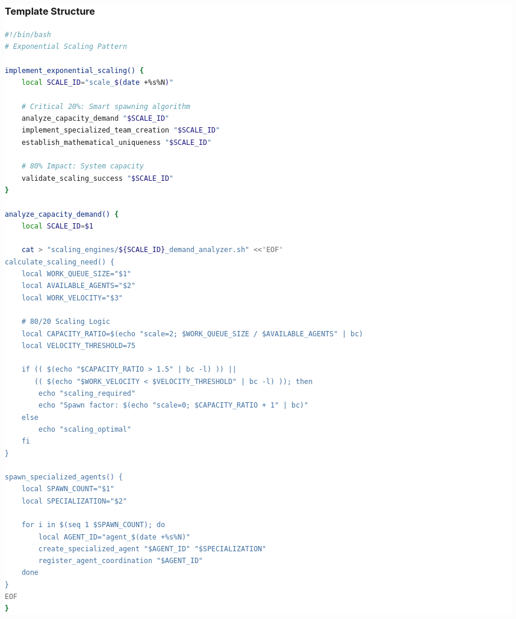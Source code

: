 ### Template Structure
```bash
#!/bin/bash
# Exponential Scaling Pattern

implement_exponential_scaling() {
    local SCALE_ID="scale_$(date +%s%N)"
    
    # Critical 20%: Smart spawning algorithm
    analyze_capacity_demand "$SCALE_ID"
    implement_specialized_team_creation "$SCALE_ID"
    establish_mathematical_uniqueness "$SCALE_ID"
    
    # 80% Impact: System capacity
    validate_scaling_success "$SCALE_ID"
}

analyze_capacity_demand() {
    local SCALE_ID=$1
    
    cat > "scaling_engines/${SCALE_ID}_demand_analyzer.sh" <<'EOF'
calculate_scaling_need() {
    local WORK_QUEUE_SIZE="$1"
    local AVAILABLE_AGENTS="$2"
    local WORK_VELOCITY="$3"
    
    # 80/20 Scaling Logic
    local CAPACITY_RATIO=$(echo "scale=2; $WORK_QUEUE_SIZE / $AVAILABLE_AGENTS" | bc)
    local VELOCITY_THRESHOLD=75
    
    if (( $(echo "$CAPACITY_RATIO > 1.5" | bc -l) )) || 
       (( $(echo "$WORK_VELOCITY < $VELOCITY_THRESHOLD" | bc -l) )); then
        echo "scaling_required"
        echo "Spawn factor: $(echo "scale=0; $CAPACITY_RATIO + 1" | bc)"
    else
        echo "scaling_optimal"
    fi
}

spawn_specialized_agents() {
    local SPAWN_COUNT="$1"
    local SPECIALIZATION="$2"
    
    for i in $(seq 1 $SPAWN_COUNT); do
        local AGENT_ID="agent_$(date +%s%N)"
        create_specialized_agent "$AGENT_ID" "$SPECIALIZATION"
        register_agent_coordination "$AGENT_ID"
    done
}
EOF
}
```
